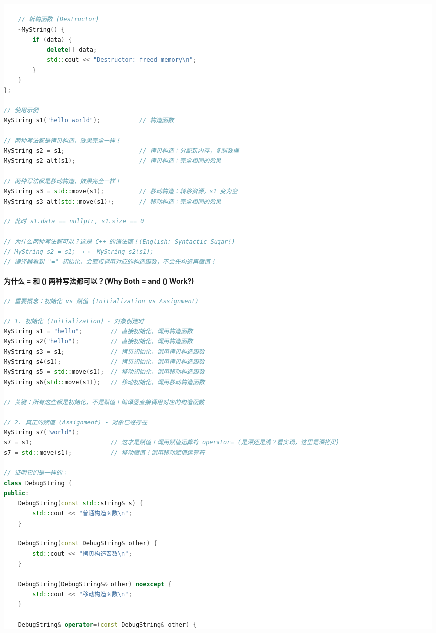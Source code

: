 ```cpp

    // 析构函数 (Destructor)
    ~MyString() {
        if (data) {
            delete[] data;
            std::cout << "Destructor: freed memory\n";
        }
    }
};

// 使用示例
MyString s1("hello world");           // 构造函数

// 两种写法都是拷贝构造，效果完全一样！
MyString s2 = s1;                     // 拷贝构造：分配新内存，复制数据
MyString s2_alt(s1);                  // 拷贝构造：完全相同的效果

// 两种写法都是移动构造，效果完全一样！
MyString s3 = std::move(s1);          // 移动构造：转移资源，s1 变为空
MyString s3_alt(std::move(s1));       // 移动构造：完全相同的效果

// 此时 s1.data == nullptr, s1.size == 0

// 为什么两种写法都可以？这是 C++ 的语法糖！(English: Syntactic Sugar!)
// MyString s2 = s1;  ←→  MyString s2(s1);
// 编译器看到 "=" 初始化，会直接调用对应的构造函数，不会先构造再赋值！
```

#### 为什么 = 和 () 两种写法都可以？(Why Both = and () Work?)

```cpp
// 重要概念：初始化 vs 赋值 (Initialization vs Assignment)

// 1. 初始化 (Initialization) - 对象创建时
MyString s1 = "hello";        // 直接初始化，调用构造函数
MyString s2("hello");         // 直接初始化，调用构造函数
MyString s3 = s1;             // 拷贝初始化，调用拷贝构造函数
MyString s4(s1);              // 拷贝初始化，调用拷贝构造函数
MyString s5 = std::move(s1);  // 移动初始化，调用移动构造函数
MyString s6(std::move(s1));   // 移动初始化，调用移动构造函数

// 关键：所有这些都是初始化，不是赋值！编译器直接调用对应的构造函数

// 2. 真正的赋值 (Assignment) - 对象已经存在
MyString s7("world");
s7 = s1;                      // 这才是赋值！调用赋值运算符 operator= (是深还是浅？看实现，这里是深拷贝)
s7 = std::move(s1);           // 移动赋值！调用移动赋值运算符

// 证明它们是一样的：
class DebugString {
public:
    DebugString(const std::string& s) {
        std::cout << "普通构造函数\n";
    }

    DebugString(const DebugString& other) {
        std::cout << "拷贝构造函数\n";
    }

    DebugString(DebugString&& other) noexcept {
        std::cout << "移动构造函数\n";
    }

    DebugString& operator=(const DebugString& other) {
```